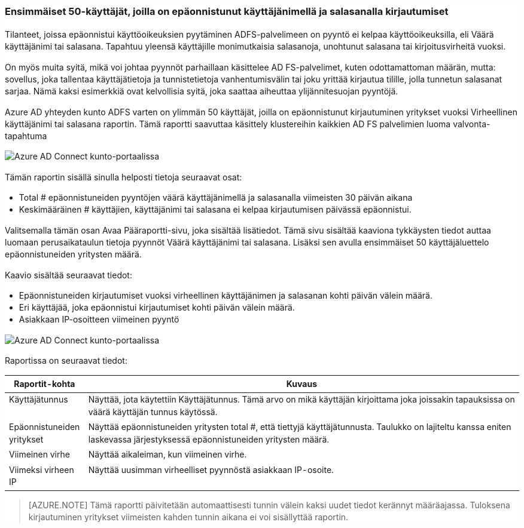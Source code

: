 ### <a name="top-50-users-with-failed-usernamepassword-logins"></a>Ensimmäiset 50-käyttäjät, joilla on epäonnistunut käyttäjänimellä ja salasanalla kirjautumiset

Tilanteet, joissa epäonnistui käyttöoikeuksien pyytäminen ADFS-palvelimeen on pyyntö ei kelpaa käyttöoikeuksilla, eli Väärä käyttäjänimi tai salasana. Tapahtuu yleensä käyttäjille monimutkaisia salasanoja, unohtunut salasana tai kirjoitusvirheitä vuoksi.

On myös muita syitä, mikä voi johtaa pyynnöt parhaillaan käsittelee AD FS-palvelimet, kuten odottamattoman määrän, mutta: sovellus, joka tallentaa käyttäjätietoja ja tunnistetietoja vanhentumisvälin tai joku yrittää kirjautua tilille, jolla tunnetun salasanat sarjaa. Nämä kaksi esimerkkiä ovat kelvollisia syitä, joka saattaa aiheuttaa ylijännitesuojan pyyntöjä.

Azure AD yhteyden kunto ADFS varten on ylimmän 50 käyttäjät, joilla on epäonnistunut kirjautuminen yritykset vuoksi Virheellinen käyttäjänimi tai salasana raportin. Tämä raportti saavuttaa käsittely klustereihin kaikkien AD FS palvelimien luoma valvonta-tapahtuma

![Azure AD Connect kunto-portaalissa](./media/active-directory-aadconnect-health-adfs/report1a.png)

Tämän raportin sisällä sinulla helposti tietoja seuraavat osat:

- Total # epäonnistuneiden pyyntöjen väärä käyttäjänimellä ja salasanalla viimeisten 30 päivän aikana
- Keskimääräinen # käyttäjien, käyttäjänimi tai salasana ei kelpaa kirjautumisen päivässä epäonnistui.


Valitsemalla tämän osan Avaa Pääraportti-sivu, joka sisältää lisätiedot. Tämä sivu sisältää kaaviona tykkäysten tiedot auttaa luomaan perusaikataulun tietoja pyynnöt Väärä käyttäjänimi tai salasana. Lisäksi sen avulla ensimmäiset 50 käyttäjäluettelo epäonnistuneiden yritysten määrä.

Kaavio sisältää seuraavat tiedot:

- Epäonnistuneiden kirjautumiset vuoksi virheellinen käyttäjänimen ja salasanan kohti päivän välein määrä.
- Eri käyttäjää, joka epäonnistui kirjautumiset kohti päivän välein määrä.
- Asiakkaan IP-osoitteen viimeinen pyyntö

![Azure AD Connect kunto-portaalissa](./media/active-directory-aadconnect-health-adfs/report3a.png)

Raportissa on seuraavat tiedot:

| Raportit-kohta | Kuvaus
| ------ | -------- |
|Käyttäjätunnus| Näyttää, jota käytettiin Käyttäjätunnus. Tämä arvo on mikä käyttäjän kirjoittama joka joissakin tapauksissa on väärä käyttäjän tunnus käytössä.|
|Epäonnistuneiden yritykset| Näyttää epäonnistuneiden yritysten total #, että tiettyjä käyttäjätunnusta. Taulukko on lajiteltu kanssa eniten laskevassa järjestyksessä epäonnistuneiden yritysten määrä.|
|Viimeinen virhe| Näyttää aikaleiman, kun viimeinen virhe.
|Viimeksi virheen IP | Näyttää uusimman virheelliset pyynnöstä asiakkaan IP-osoite.|



>[AZURE.NOTE] Tämä raportti päivitetään automaattisesti tunnin välein kaksi uudet tiedot kerännyt määräajassa. Tuloksena kirjautuminen yritykset viimeisten kahden tunnin aikana ei voi sisällyttää raportin.
